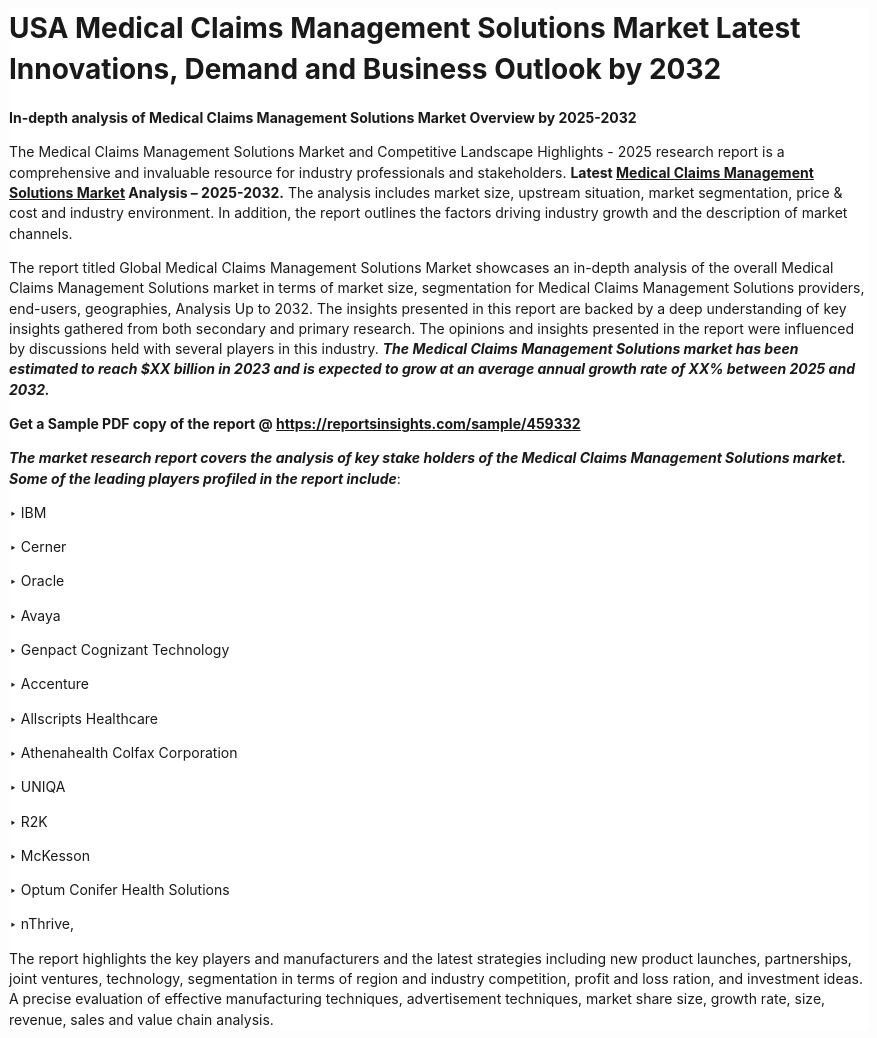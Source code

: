 # USA Medical Claims Management Solutions Market Latest Innovations, Demand and Business Outlook by 2032

<strong>In-depth analysis of Medical Claims Management Solutions Market Overview by 2025-2032</strong></p>

The Medical Claims Management Solutions Market and Competitive Landscape Highlights - 2025 research report is a comprehensive and invaluable resource for industry professionals and stakeholders. <strong>Latest <a href=https://www.reportsinsights.com/sample/459332>Medical Claims Management Solutions Market</a> Analysis – 2025-2032.</strong>  The analysis includes market size, upstream situation, market segmentation, price & cost and industry environment. In addition, the report outlines the factors driving industry growth and the description of market channels.

The report titled Global Medical Claims Management Solutions Market showcases an in-depth analysis of the overall Medical Claims Management Solutions market in terms of market size, segmentation for Medical Claims Management Solutions providers, end-users, geographies, Analysis Up to 2032. The insights presented in this report are backed by a deep understanding of key insights gathered from both secondary and primary research. The opinions and insights presented in the report were influenced by discussions held with several players in this industry. <strong><em>The Medical Claims Management Solutions market has been estimated to reach $XX billion in 2023 and is expected to grow at an average annual growth rate of XX% between 2025 and 2032.</em></strong>

<strong>Get a Sample PDF copy of the report @ <a href=https://reportsinsights.com/sample/459332>https://reportsinsights.com/sample/459332</a></strong>

<strong><em>The market research report covers the analysis of key stake holders of the Medical Claims Management Solutions market. Some of the leading players profiled in the report include</em></strong>: 

‣ IBM

‣ Cerner

‣ Oracle

‣ Avaya

‣ Genpact Cognizant Technology

‣ Accenture

‣ Allscripts Healthcare

‣ Athenahealth Colfax Corporation

‣ UNIQA

‣ R2K

‣ McKesson

‣ Optum Conifer Health Solutions

‣ nThrive,

The report highlights the key players and manufacturers and the latest strategies including new product launches, partnerships, joint ventures, technology, segmentation in terms of region and industry competition, profit and loss ration, and investment ideas. A precise evaluation of effective manufacturing techniques, advertisement techniques, market share size, growth rate, size, revenue, sales and value chain analysis.
